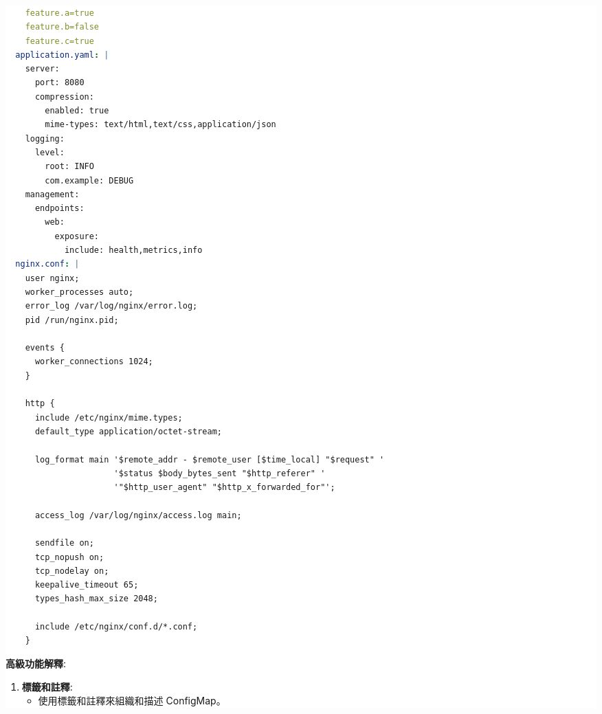```yaml
    feature.a=true
    feature.b=false
    feature.c=true
  application.yaml: |
    server:
      port: 8080
      compression:
        enabled: true
        mime-types: text/html,text/css,application/json
    logging:
      level:
        root: INFO
        com.example: DEBUG
    management:
      endpoints:
        web:
          exposure:
            include: health,metrics,info
  nginx.conf: |
    user nginx;
    worker_processes auto;
    error_log /var/log/nginx/error.log;
    pid /run/nginx.pid;

    events {
      worker_connections 1024;
    }

    http {
      include /etc/nginx/mime.types;
      default_type application/octet-stream;

      log_format main '$remote_addr - $remote_user [$time_local] "$request" '
                      '$status $body_bytes_sent "$http_referer" '
                      '"$http_user_agent" "$http_x_forwarded_for"';

      access_log /var/log/nginx/access.log main;

      sendfile on;
      tcp_nopush on;
      tcp_nodelay on;
      keepalive_timeout 65;
      types_hash_max_size 2048;

      include /etc/nginx/conf.d/*.conf;
    }
```

**高級功能解釋**:

1. **標籤和註釋**:
    - 使用標籤和註釋來組織和描述 ConfigMap。
